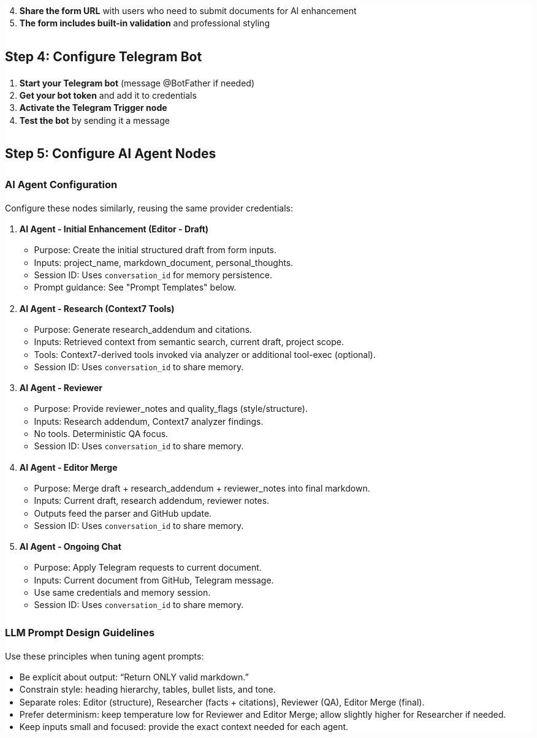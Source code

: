 4. **Share the form URL** with users who need to submit documents for AI enhancement
5. **The form includes built-in validation** and professional styling

## Step 4: Configure Telegram Bot

1. **Start your Telegram bot** (message @BotFather if needed)
2. **Get your bot token** and add it to credentials
3. **Activate the Telegram Trigger node**
4. **Test the bot** by sending it a message

## Step 5: Configure AI Agent Nodes

### AI Agent Configuration
Configure these nodes similarly, reusing the same provider credentials:

1. **AI Agent - Initial Enhancement (Editor - Draft)**
   - Purpose: Create the initial structured draft from form inputs.
   - Inputs: project_name, markdown_document, personal_thoughts.
   - Session ID: Uses `conversation_id` for memory persistence.
   - Prompt guidance: See "Prompt Templates" below.

2. **AI Agent - Research (Context7 Tools)**
   - Purpose: Generate research_addendum and citations.
   - Inputs: Retrieved context from semantic search, current draft, project scope.
   - Tools: Context7-derived tools invoked via analyzer or additional tool-exec (optional).
   - Session ID: Uses `conversation_id` to share memory.

3. **AI Agent - Reviewer**
   - Purpose: Provide reviewer_notes and quality_flags (style/structure).
   - Inputs: Research addendum, Context7 analyzer findings.
   - No tools. Deterministic QA focus.
   - Session ID: Uses `conversation_id` to share memory.

4. **AI Agent - Editor Merge**
   - Purpose: Merge draft + research_addendum + reviewer_notes into final markdown.
   - Inputs: Current draft, research addendum, reviewer notes.
   - Outputs feed the parser and GitHub update.
   - Session ID: Uses `conversation_id` to share memory.

5. **AI Agent - Ongoing Chat**
   - Purpose: Apply Telegram requests to current document.
   - Inputs: Current document from GitHub, Telegram message.
   - Use same credentials and memory session.
   - Session ID: Uses `conversation_id` to share memory.

### LLM Prompt Design Guidelines

Use these principles when tuning agent prompts:
* Be explicit about output: “Return ONLY valid markdown.”
* Constrain style: heading hierarchy, tables, bullet lists, and tone.
* Separate roles: Editor (structure), Researcher (facts + citations), Reviewer (QA), Editor Merge (final).
* Prefer determinism: keep temperature low for Reviewer and Editor Merge; allow slightly higher for Researcher if needed.
* Keep inputs small and focused: provide the exact context needed for each agent.
